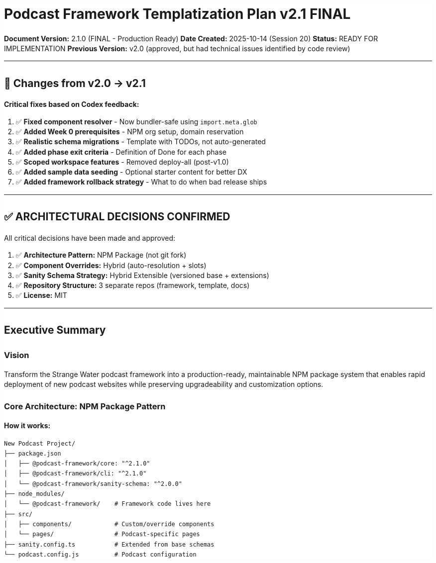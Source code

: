# Podcast Framework Templatization Plan v2.1 FINAL

**Document Version:** 2.1.0 (FINAL - Production Ready)
**Date Created:** 2025-10-14 (Session 20)
**Status:** READY FOR IMPLEMENTATION
**Previous Version:** v2.0 (approved, but had technical issues identified by code review)

---

## 🔄 Changes from v2.0 → v2.1

**Critical fixes based on Codex feedback:**

1. ✅ **Fixed component resolver** - Now bundler-safe using `import.meta.glob`
2. ✅ **Added Week 0 prerequisites** - NPM org setup, domain reservation
3. ✅ **Realistic schema migrations** - Template with TODOs, not auto-generated
4. ✅ **Added phase exit criteria** - Definition of Done for each phase
5. ✅ **Scoped workspace features** - Removed deploy-all (post-v1.0)
6. ✅ **Added sample data seeding** - Optional starter content for better DX
7. ✅ **Added framework rollback strategy** - What to do when bad release ships

---

## ✅ ARCHITECTURAL DECISIONS CONFIRMED

All critical decisions have been made and approved:

1. ✅ **Architecture Pattern:** NPM Package (not git fork)
2. ✅ **Component Overrides:** Hybrid (auto-resolution + slots)
3. ✅ **Sanity Schema Strategy:** Hybrid Extensible (versioned base + extensions)
4. ✅ **Repository Structure:** 3 separate repos (framework, template, docs)
5. ✅ **License:** MIT

---

## Executive Summary

### Vision
Transform the Strange Water podcast framework into a production-ready, maintainable NPM package system that enables rapid deployment of new podcast websites while preserving upgradeability and customization options.

### Core Architecture: NPM Package Pattern

**How it works:**
```
New Podcast Project/
├── package.json
│   ├── @podcast-framework/core: "^2.1.0"
│   ├── @podcast-framework/cli: "^2.1.0"
│   └── @podcast-framework/sanity-schema: "^2.0.0"
├── node_modules/
│   └── @podcast-framework/    # Framework code lives here
├── src/
│   ├── components/            # Custom/override components
│   └── pages/                 # Podcast-specific pages
├── sanity.config.ts           # Extended from base schemas
└── podcast.config.js          # Podcast configuration
```
